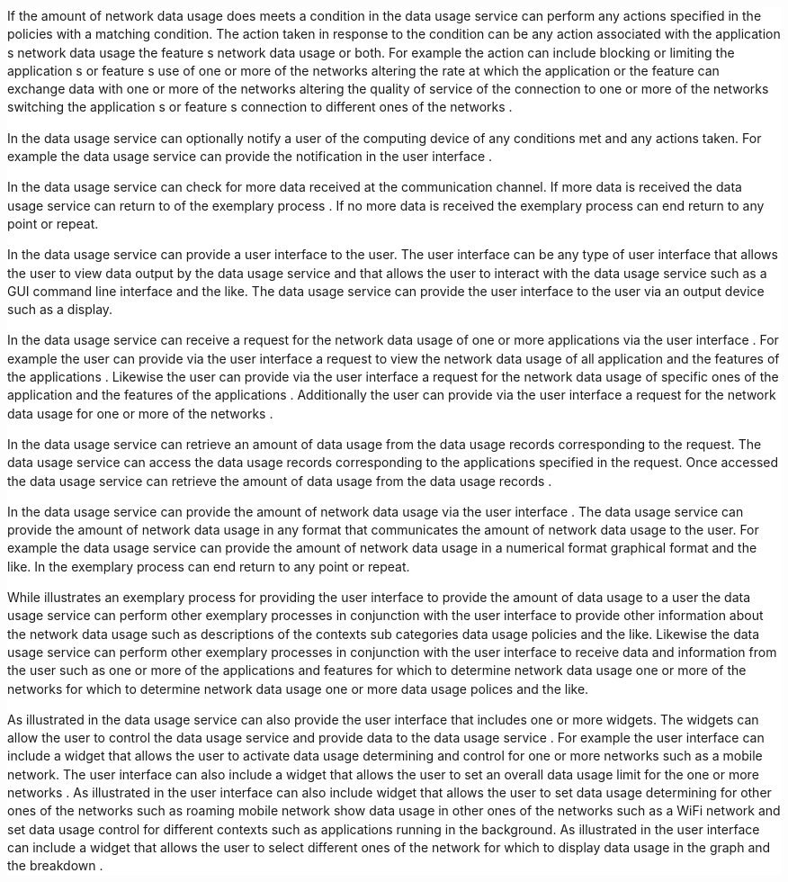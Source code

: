 If the amount of network data usage does meets a condition in the data usage service can perform any actions specified in the policies with a matching condition. The action taken in response to the condition can be any action associated with the application s network data usage the feature s network data usage or both. For example the action can include blocking or limiting the application s or feature s use of one or more of the networks altering the rate at which the application or the feature can exchange data with one or more of the networks altering the quality of service of the connection to one or more of the networks switching the application s or feature s connection to different ones of the networks .

In the data usage service can optionally notify a user of the computing device of any conditions met and any actions taken. For example the data usage service can provide the notification in the user interface .

In the data usage service can check for more data received at the communication channel. If more data is received the data usage service can return to of the exemplary process . If no more data is received the exemplary process can end return to any point or repeat.

In the data usage service can provide a user interface to the user. The user interface can be any type of user interface that allows the user to view data output by the data usage service and that allows the user to interact with the data usage service such as a GUI command line interface and the like. The data usage service can provide the user interface to the user via an output device such as a display.

In the data usage service can receive a request for the network data usage of one or more applications via the user interface . For example the user can provide via the user interface a request to view the network data usage of all application and the features of the applications . Likewise the user can provide via the user interface a request for the network data usage of specific ones of the application and the features of the applications . Additionally the user can provide via the user interface a request for the network data usage for one or more of the networks .

In the data usage service can retrieve an amount of data usage from the data usage records corresponding to the request. The data usage service can access the data usage records corresponding to the applications specified in the request. Once accessed the data usage service can retrieve the amount of data usage from the data usage records .

In the data usage service can provide the amount of network data usage via the user interface . The data usage service can provide the amount of network data usage in any format that communicates the amount of network data usage to the user. For example the data usage service can provide the amount of network data usage in a numerical format graphical format and the like. In the exemplary process can end return to any point or repeat.

While illustrates an exemplary process for providing the user interface to provide the amount of data usage to a user the data usage service can perform other exemplary processes in conjunction with the user interface to provide other information about the network data usage such as descriptions of the contexts sub categories data usage policies and the like. Likewise the data usage service can perform other exemplary processes in conjunction with the user interface to receive data and information from the user such as one or more of the applications and features for which to determine network data usage one or more of the networks for which to determine network data usage one or more data usage polices and the like.

As illustrated in the data usage service can also provide the user interface that includes one or more widgets. The widgets can allow the user to control the data usage service and provide data to the data usage service . For example the user interface can include a widget that allows the user to activate data usage determining and control for one or more networks such as a mobile network. The user interface can also include a widget that allows the user to set an overall data usage limit for the one or more networks . As illustrated in the user interface can also include widget that allows the user to set data usage determining for other ones of the networks such as roaming mobile network show data usage in other ones of the networks such as a WiFi network and set data usage control for different contexts such as applications running in the background. As illustrated in the user interface can include a widget that allows the user to select different ones of the network for which to display data usage in the graph and the breakdown .
